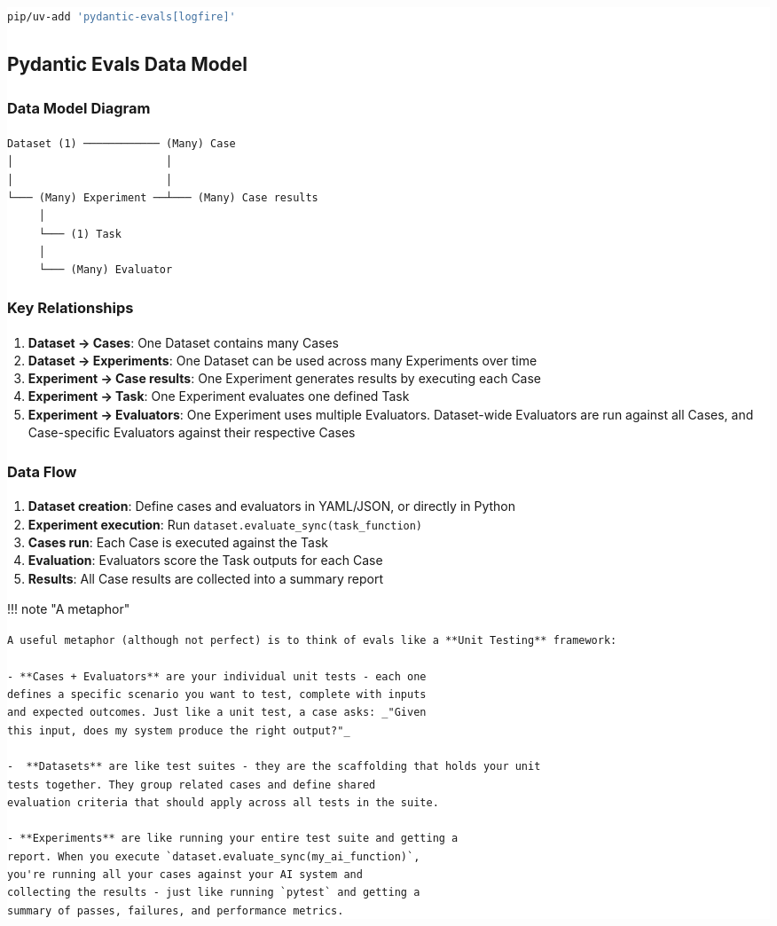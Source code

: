 ```bash
pip/uv-add 'pydantic-evals[logfire]'
```

## Pydantic Evals Data Model

### Data Model Diagram

```
Dataset (1) ──────────── (Many) Case
│                        │
│                        │
└─── (Many) Experiment ──┴─── (Many) Case results
     │
     └─── (1) Task
     │
     └─── (Many) Evaluator
```

### Key Relationships

1. **Dataset → Cases**: One Dataset contains many Cases
2. **Dataset → Experiments**: One Dataset can be used across many Experiments
   over time
3. **Experiment → Case results**: One Experiment generates results by
   executing each Case
4. **Experiment → Task**: One Experiment evaluates one defined Task
5. **Experiment → Evaluators**: One Experiment uses multiple Evaluators. Dataset-wide Evaluators are run against all Cases, and Case-specific Evaluators against their respective Cases

### Data Flow

1. **Dataset creation**: Define cases and evaluators in YAML/JSON, or directly in Python
2. **Experiment execution**: Run `dataset.evaluate_sync(task_function)`
3. **Cases run**: Each Case is executed against the Task
4. **Evaluation**: Evaluators score the Task outputs for each Case
5. **Results**: All Case results are collected into a summary report

!!! note "A metaphor"

    A useful metaphor (although not perfect) is to think of evals like a **Unit Testing** framework:

    - **Cases + Evaluators** are your individual unit tests - each one
    defines a specific scenario you want to test, complete with inputs
    and expected outcomes. Just like a unit test, a case asks: _"Given
    this input, does my system produce the right output?"_

    -  **Datasets** are like test suites - they are the scaffolding that holds your unit
    tests together. They group related cases and define shared
    evaluation criteria that should apply across all tests in the suite.

    - **Experiments** are like running your entire test suite and getting a
    report. When you execute `dataset.evaluate_sync(my_ai_function)`,
    you're running all your cases against your AI system and
    collecting the results - just like running `pytest` and getting a
    summary of passes, failures, and performance metrics.
